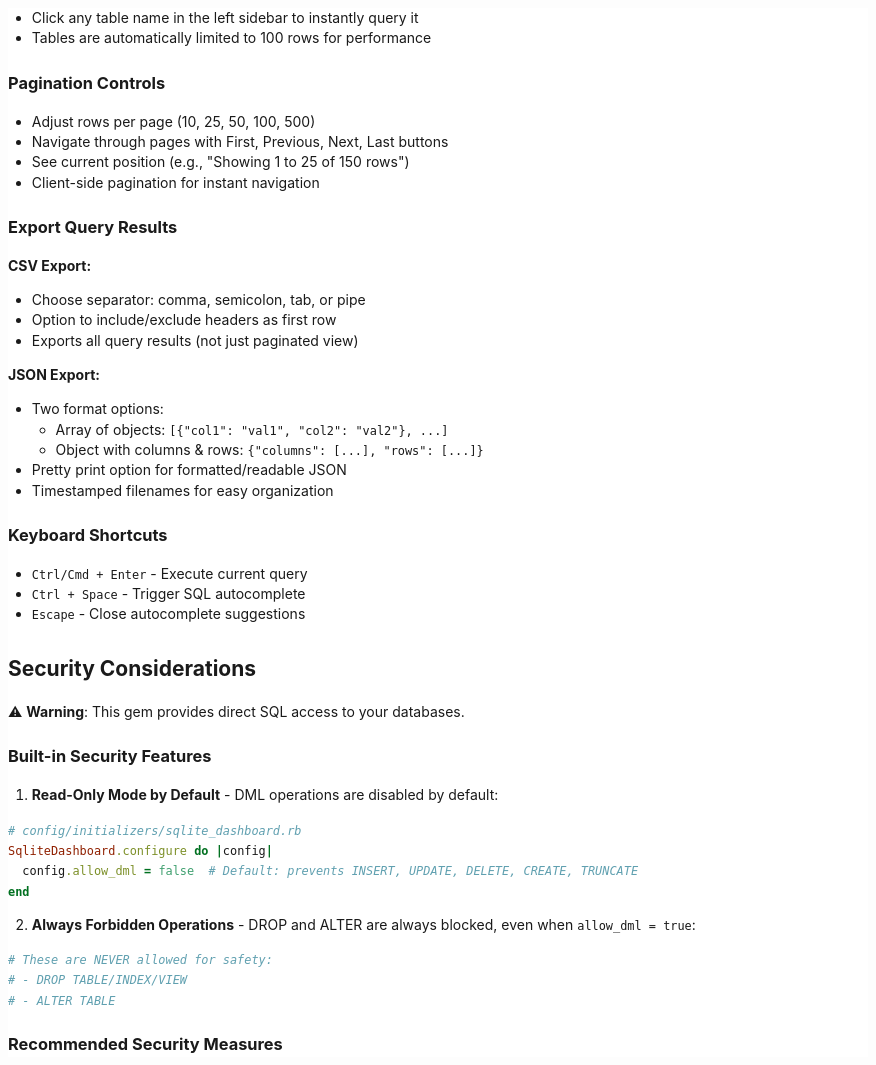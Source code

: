 - Click any table name in the left sidebar to instantly query it
- Tables are automatically limited to 100 rows for performance

### Pagination Controls

- Adjust rows per page (10, 25, 50, 100, 500)
- Navigate through pages with First, Previous, Next, Last buttons
- See current position (e.g., "Showing 1 to 25 of 150 rows")
- Client-side pagination for instant navigation

### Export Query Results

**CSV Export:**
- Choose separator: comma, semicolon, tab, or pipe
- Option to include/exclude headers as first row
- Exports all query results (not just paginated view)

**JSON Export:**
- Two format options:
  - Array of objects: `[{"col1": "val1", "col2": "val2"}, ...]`
  - Object with columns & rows: `{"columns": [...], "rows": [...]}`
- Pretty print option for formatted/readable JSON
- Timestamped filenames for easy organization

### Keyboard Shortcuts

- `Ctrl/Cmd + Enter` - Execute current query
- `Ctrl + Space` - Trigger SQL autocomplete
- `Escape` - Close autocomplete suggestions

## Security Considerations

⚠️ **Warning**: This gem provides direct SQL access to your databases.

### Built-in Security Features

1. **Read-Only Mode by Default** - DML operations are disabled by default:

```ruby
# config/initializers/sqlite_dashboard.rb
SqliteDashboard.configure do |config|
  config.allow_dml = false  # Default: prevents INSERT, UPDATE, DELETE, CREATE, TRUNCATE
end
```

2. **Always Forbidden Operations** - DROP and ALTER are always blocked, even when `allow_dml = true`:

```ruby
# These are NEVER allowed for safety:
# - DROP TABLE/INDEX/VIEW
# - ALTER TABLE
```

### Recommended Security Measures
